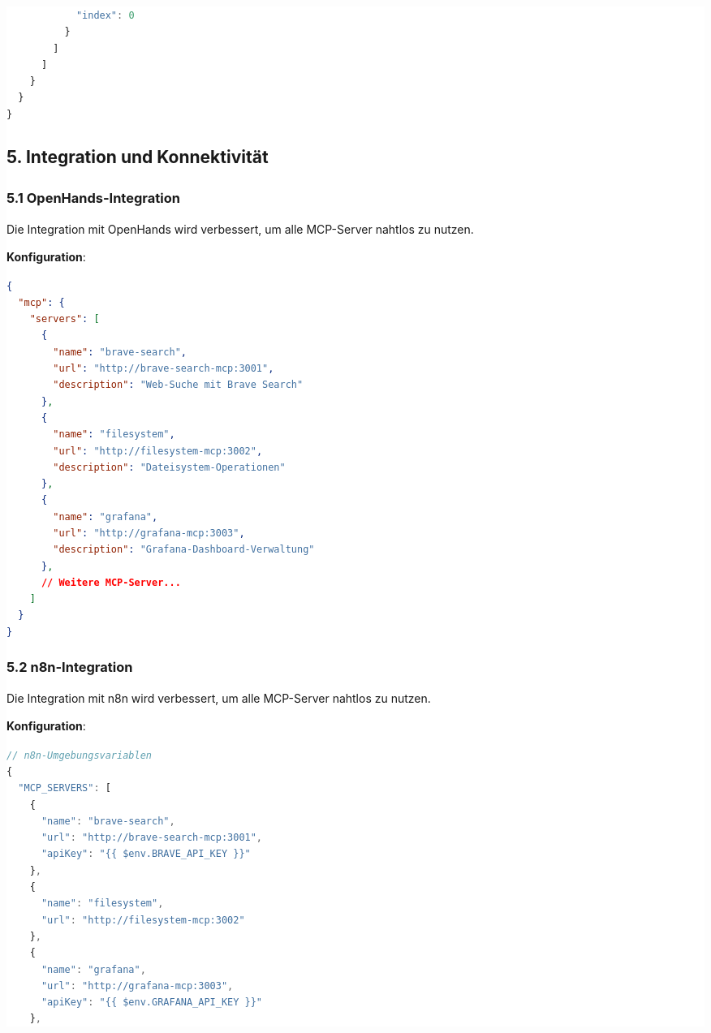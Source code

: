 ```javascript
            "index": 0
          }
        ]
      ]
    }
  }
}
```

## 5. Integration und Konnektivität

### 5.1 OpenHands-Integration

Die Integration mit OpenHands wird verbessert, um alle MCP-Server nahtlos zu nutzen.

**Konfiguration**:
```json
{
  "mcp": {
    "servers": [
      {
        "name": "brave-search",
        "url": "http://brave-search-mcp:3001",
        "description": "Web-Suche mit Brave Search"
      },
      {
        "name": "filesystem",
        "url": "http://filesystem-mcp:3002",
        "description": "Dateisystem-Operationen"
      },
      {
        "name": "grafana",
        "url": "http://grafana-mcp:3003",
        "description": "Grafana-Dashboard-Verwaltung"
      },
      // Weitere MCP-Server...
    ]
  }
}
```

### 5.2 n8n-Integration

Die Integration mit n8n wird verbessert, um alle MCP-Server nahtlos zu nutzen.

**Konfiguration**:
```javascript
// n8n-Umgebungsvariablen
{
  "MCP_SERVERS": [
    {
      "name": "brave-search",
      "url": "http://brave-search-mcp:3001",
      "apiKey": "{{ $env.BRAVE_API_KEY }}"
    },
    {
      "name": "filesystem",
      "url": "http://filesystem-mcp:3002"
    },
    {
      "name": "grafana",
      "url": "http://grafana-mcp:3003",
      "apiKey": "{{ $env.GRAFANA_API_KEY }}"
    },
```